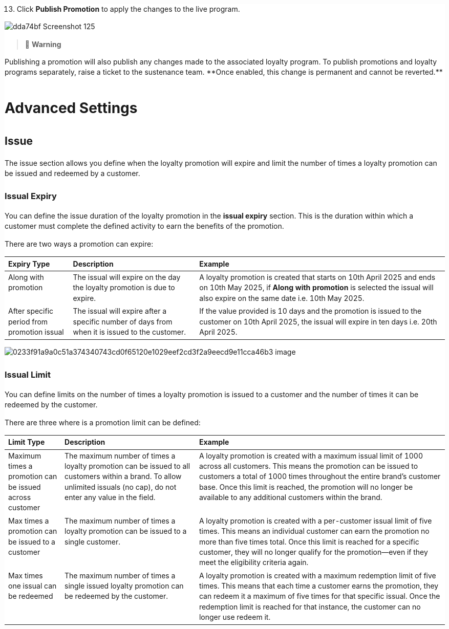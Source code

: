 13. Click **Publish Promotion** to apply the changes to the live program.

![dda74bf Screenshot 125](https://files.readme.io/dda74bf-Screenshot_125.png)

> 🚧 **Warning**
> 
<Note title="Note">
Publishing a promotion will also publish any changes made to the associated loyalty program. To publish promotions and loyalty programs separately, raise a ticket to the sustenance team. **Once enabled, this change is permanent and cannot be reverted.**
</Note>

# Advanced Settings


## Issue


The issue section allows you define when the loyalty promotion will expire and limit the number of times a loyalty promotion can be issued and redeemed by a customer. 

### Issual Expiry


You can define the issue duration of the loyalty promotion in the **issual expiry** section. This is the duration within which a customer must complete the defined activity to earn the benefits of the promotion. 

There are two ways a promotion can expire:

| Expiry Type                                 | Description                                                                                    | Example                                                                                                                                                                                           |
| :------------------------------------------ | :--------------------------------------------------------------------------------------------- | :------------------------------------------------------------------------------------------------------------------------------------------------------------------------------------------------ |
| Along with promotion                        | The issual will expire on the day the loyalty promotion is due to expire.                      | A loyalty promotion is created that starts on 10th April 2025 and ends on 10th May 2025, if **Along with promotion** is selected the issual will also expire on the same date i.e. 10th May 2025. |
| After specific period from promotion issual | The issual will expire after a specific number of days from when it is issued to the customer. | If the value provided is 10 days and the promotion is issued to the customer on 10th April 2025, the issual will expire in ten days i.e. 20th April 2025.                                         |

![0233f91a9a0c51a374340743cd0f65120e1029eef2cd3f2a9eecd9e11cca46b3 image](https://files.readme.io/0233f91a9a0c51a374340743cd0f65120e1029eef2cd3f2a9eecd9e11cca46b3-image.png)

### Issual Limit


You can define limits on the number of times a loyalty promotion is issued to a customer and the number of times it can be redeemed by the customer.

There are three where is a promotion limit can be defined:

| Limit Type                                              | Description                                                                                                                                                              | Example                                                                                                                                                                                                                                                                                                                             |
| :------------------------------------------------------ | :----------------------------------------------------------------------------------------------------------------------------------------------------------------------- | :---------------------------------------------------------------------------------------------------------------------------------------------------------------------------------------------------------------------------------------------------------------------------------------------------------------------------------- |
| Maximum times a promotion can be issued across customer | The maximum number of times a loyalty promotion can be issued to all customers within a brand. To allow unlimited issuals (no cap), do not enter any value in the field. | A loyalty promotion is created with a maximum issual limit of 1000 across all customers. This means the promotion can be issued to customers a total of 1000 times throughout the entire brand’s customer base. Once this limit is reached, the promotion will no longer be available to any additional customers within the brand. |
| Max times a promotion can be issued to a customer       | The maximum number of times a loyalty promotion can be issued to a single customer.                                                                                      | A loyalty promotion is created with a per-customer issual limit of five times. This means an individual customer can earn the promotion no more than five times total. Once this limit is reached for a specific customer, they will no longer qualify for the promotion—even if they meet the eligibility criteria again.          |
| Max times one issual can be redeemed                    | The maximum number of times a single issued loyalty promotion can be redeemed by the customer.                                                                           | A loyalty promotion is created with a maximum redemption limit of five times. This means that each time a customer earns the promotion, they can redeem it a maximum of five times for that specific issual. Once the redemption limit is reached for that instance, the customer can no longer use redeem it.                      |
